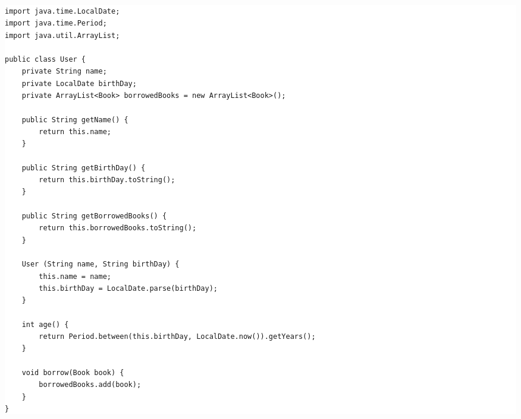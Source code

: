 ```
import java.time.LocalDate;
import java.time.Period;
import java.util.ArrayList;

public class User {
    private String name;
    private LocalDate birthDay;
    private ArrayList<Book> borrowedBooks = new ArrayList<Book>();

    public String getName() {
        return this.name;
    }

    public String getBirthDay() {
        return this.birthDay.toString();
    }

    public String getBorrowedBooks() {
        return this.borrowedBooks.toString();
    }

    User (String name, String birthDay) {
        this.name = name;
        this.birthDay = LocalDate.parse(birthDay);
    }

    int age() {
        return Period.between(this.birthDay, LocalDate.now()).getYears();
    }

    void borrow(Book book) {
        borrowedBooks.add(book);
    }
}
```
